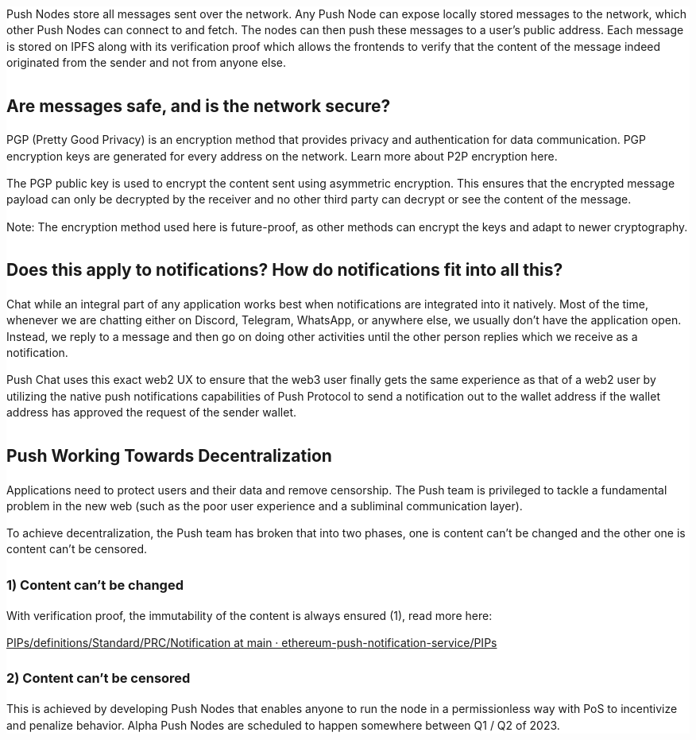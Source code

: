 Push Nodes store all messages sent over the network. Any Push Node can expose locally stored messages to the network, which other Push Nodes can connect to and fetch. The nodes can then push these messages to a user’s public address. Each message is stored on IPFS along with its verification proof which allows the frontends to verify that the content of the message indeed originated from the sender and not from anyone else.

## Are messages safe, and is the network secure?

PGP (Pretty Good Privacy) is an encryption method that provides privacy and authentication for data communication. PGP encryption keys are generated for every address on the network. Learn more about P2P encryption here.

The PGP public key is used to encrypt the content sent using asymmetric encryption. This ensures that the encrypted message payload can only be decrypted by the receiver and no other third party can decrypt or see the content of the message.

Note: The encryption method used here is future-proof, as other methods can encrypt the keys and adapt to newer cryptography.

## Does this apply to notifications? How do notifications fit into all this?

Chat while an integral part of any application works best when notifications are integrated into it natively. Most of the time, whenever we are chatting either on Discord, Telegram, WhatsApp, or anywhere else, we usually don’t have the application open. Instead, we reply to a message and then go on doing other activities until the other person replies which we receive as a notification.

Push Chat uses this exact web2 UX to ensure that the web3 user finally gets the same experience as that of a web2 user by utilizing the native push notifications capabilities of Push Protocol to send a notification out to the wallet address if the wallet address has approved the request of the sender wallet.

## Push Working Towards Decentralization

Applications need to protect users and their data and remove censorship. The Push team is privileged to tackle a fundamental problem in the new web (such as the poor user experience and a subliminal communication layer).

To achieve decentralization, the Push team has broken that into two phases, one is content can’t be changed and the other one is content can’t be censored.

### 1) Content can’t be changed

With verification proof, the immutability of the content is always ensured (1), read more here:

[PIPs/definitions/Standard/PRC/Notification at main · ethereum-push-notification-service/PIPs](https://github.com/push-protocol/PIPs/tree/main/definitions/Standard/PRC/Notification?source=post_page-----90fdea8d9e8e--------------------------------)

### 2) Content can’t be censored

This is achieved by developing Push Nodes that enables anyone to run the node in a permissionless way with PoS to incentivize and penalize behavior. Alpha Push Nodes are scheduled to happen somewhere between Q1 / Q2 of 2023.
